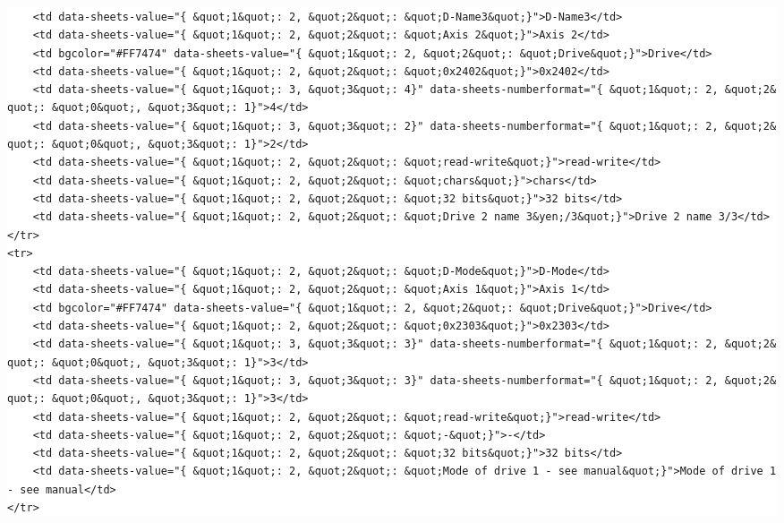 		<td data-sheets-value="{ &quot;1&quot;: 2, &quot;2&quot;: &quot;D-Name3&quot;}">D-Name3</td>
		<td data-sheets-value="{ &quot;1&quot;: 2, &quot;2&quot;: &quot;Axis 2&quot;}">Axis 2</td>
		<td bgcolor="#FF7474" data-sheets-value="{ &quot;1&quot;: 2, &quot;2&quot;: &quot;Drive&quot;}">Drive</td>
		<td data-sheets-value="{ &quot;1&quot;: 2, &quot;2&quot;: &quot;0x2402&quot;}">0x2402</td>
		<td data-sheets-value="{ &quot;1&quot;: 3, &quot;3&quot;: 4}" data-sheets-numberformat="{ &quot;1&quot;: 2, &quot;2&quot;: &quot;0&quot;, &quot;3&quot;: 1}">4</td>
		<td data-sheets-value="{ &quot;1&quot;: 3, &quot;3&quot;: 2}" data-sheets-numberformat="{ &quot;1&quot;: 2, &quot;2&quot;: &quot;0&quot;, &quot;3&quot;: 1}">2</td>
		<td data-sheets-value="{ &quot;1&quot;: 2, &quot;2&quot;: &quot;read-write&quot;}">read-write</td>
		<td data-sheets-value="{ &quot;1&quot;: 2, &quot;2&quot;: &quot;chars&quot;}">chars</td>
		<td data-sheets-value="{ &quot;1&quot;: 2, &quot;2&quot;: &quot;32 bits&quot;}">32 bits</td>
		<td data-sheets-value="{ &quot;1&quot;: 2, &quot;2&quot;: &quot;Drive 2 name 3&yen;/3&quot;}">Drive 2 name 3/3</td>
	</tr>
	<tr>
		<td data-sheets-value="{ &quot;1&quot;: 2, &quot;2&quot;: &quot;D-Mode&quot;}">D-Mode</td>
		<td data-sheets-value="{ &quot;1&quot;: 2, &quot;2&quot;: &quot;Axis 1&quot;}">Axis 1</td>
		<td bgcolor="#FF7474" data-sheets-value="{ &quot;1&quot;: 2, &quot;2&quot;: &quot;Drive&quot;}">Drive</td>
		<td data-sheets-value="{ &quot;1&quot;: 2, &quot;2&quot;: &quot;0x2303&quot;}">0x2303</td>
		<td data-sheets-value="{ &quot;1&quot;: 3, &quot;3&quot;: 3}" data-sheets-numberformat="{ &quot;1&quot;: 2, &quot;2&quot;: &quot;0&quot;, &quot;3&quot;: 1}">3</td>
		<td data-sheets-value="{ &quot;1&quot;: 3, &quot;3&quot;: 3}" data-sheets-numberformat="{ &quot;1&quot;: 2, &quot;2&quot;: &quot;0&quot;, &quot;3&quot;: 1}">3</td>
		<td data-sheets-value="{ &quot;1&quot;: 2, &quot;2&quot;: &quot;read-write&quot;}">read-write</td>
		<td data-sheets-value="{ &quot;1&quot;: 2, &quot;2&quot;: &quot;-&quot;}">-</td>
		<td data-sheets-value="{ &quot;1&quot;: 2, &quot;2&quot;: &quot;32 bits&quot;}">32 bits</td>
		<td data-sheets-value="{ &quot;1&quot;: 2, &quot;2&quot;: &quot;Mode of drive 1 - see manual&quot;}">Mode of drive 1 - see manual</td>
	</tr>
